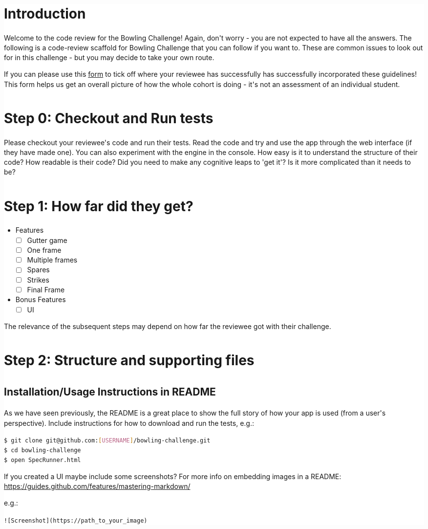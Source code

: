 # Introduction

Welcome to the code review for the Bowling Challenge!  Again, don't worry - you are not expected to have all the answers. The following is a code-review scaffold for Bowling Challenge that you can follow if you want to.  These are common issues to look out for in this challenge - but you may decide to take your own route.

If you can please use this [form](http://goo.gl/forms/cuObDCzC4v) to tick off where your reviewee has successfully has successfully incorporated these guidelines!  This form helps us get an overall picture of how the whole cohort is doing - it's not an assessment of an individual student.

# Step 0: Checkout and Run tests

Please checkout your reviewee's code and run their tests. Read the code and try and use the app through the web interface (if they have made one).  You can also experiment with the engine in the console. How easy is it to understand the structure of their code? How readable is their code? Did you need to make any cognitive leaps to 'get it'?  Is it more complicated than it needs to be?

# Step 1:  How far did they get?

* Features
  * [ ] Gutter game
  * [ ] One frame
  * [ ] Multiple frames
  * [ ] Spares
  * [ ] Strikes
  * [ ] Final Frame

* Bonus Features
  * [ ] UI

The relevance of the subsequent steps may depend on how far the reviewee got with their challenge.

# Step 2: Structure and supporting files

## Installation/Usage Instructions in README

As we have seen previously, the README is a great place to show the full story of how your app is used (from a user's perspective).  Include instructions for how to download and run the tests, e.g.:

```sh
$ git clone git@github.com:[USERNAME]/bowling-challenge.git
$ cd bowling-challenge
$ open SpecRunner.html
```

If you created a UI maybe include some screenshots?  For more info on embedding images in a README: https://guides.github.com/features/mastering-markdown/

e.g.:
```
![Screenshot](https://path_to_your_image)
```
